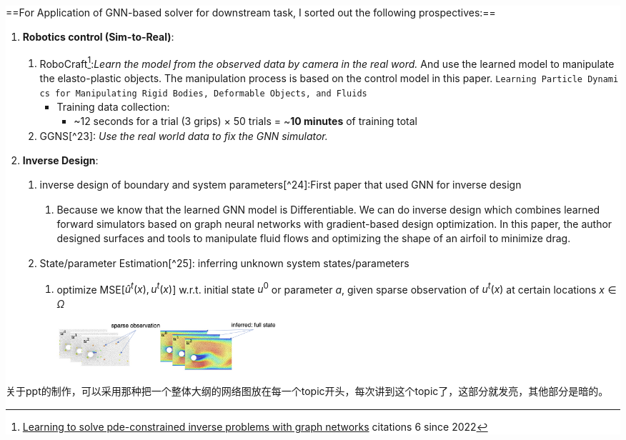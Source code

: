 



==For Application of GNN-based solver for downstream task, I sorted out the following prospectives:==

1. **Robotics control (Sim-to-Real)**:  

   1. RoboCraft[^22]:*Learn the model from the observed data by camera in the real word.* And use the learned model to manipulate the elasto-plastic objects. The manipulation process is based on the control model in this paper. `Learning Particle Dynamics for Manipulating Rigid Bodies, Deformable Objects, and Fluids`
      - Training data collection:
        - ~12 seconds for a trial (3 grips) $\times$ 50 trials = ~**10 minutes** of training total
   2. GGNS[^23]: *Use the real world data to fix the GNN simulator.* 

2. **Inverse Design**: 

   1. inverse design of boundary and system parameters[^24]:First paper that used GNN for inverse design
      1. Because we know that the learned GNN model is Differentiable. We can do inverse design which combines learned forward simulators based on graph neural networks with gradient-based design optimization. In this paper, the author designed surfaces and tools to manipulate fluid flows and optimizing the shape of an airfoil to minimize drag.

   2. State/parameter Estimation[^25]: inferring unknown system states/parameters

      1. optimize MSE[$\hat{u}^t(x),u^t(x)$] w.r.t. initial state $u^0$ or parameter $a$, given sparse observation of $u^t(x)$ at certain locations $x\in\Omega$

         <img src="assets/image-20230503111809299.png" alt="image-20230503111809299" style="zoom:30%;" />





[^8]: Figure from this page: [AI Physicist & machine learning for simulations](https://drive.google.com/file/d/1cYFChLUVJZakZhnF81kNlS14WBV2HnQL/view)
[^9]: [A Compositional Object-Based Approach to Learning Physical Dynamics](https://arxiv.org/abs/1612.00341) citations: 422 since 2016
[^10]: [Graph networks as learnable physics engines for inference and control](https://arxiv.org/abs/1806.01242) citations: 539 since 2018
[^11]:[Learning Particle Dynamics for Manipulating Rigid Bodies, Deformable Objects, and Fluids](https://arxiv.org/abs/1810.01566) citations: 231 sincee 2019
[^12]:[Learning to Simulate Complex Physics with Graph Networks](https://arxiv.org/abs/2002.09405) citations: 610 since 2020
[^13]: [Learning Mesh-Based Simulation with Graph Networks](https://arxiv.org/abs/2010.03409) citations: 329 since 2021
[^11]: [Predicting Physics in Mesh-reduced Space with Temporal Attention](https://arxiv.org/abs/2201.09113) citations: 17 since 2022
[^12]: [Learning large-scale subsurface simulations with a hybrid graph network simulator](https://arxiv.org/abs/2206.07680) citations: 4 since 2022
[^13]: [GraphCast: Learning skillful medium-range global weather forecasting](https://arxiv.org/abs/2212.12794) citations: 15 since 2022
[^14]: [MultiScale MeshGraphNets](https://arxiv.org/abs/2210.00612) citations: 9 since 2022
[^15]: [Efficient Learning of Mesh-Based Physical Simulation with Bi-Stride Multi-Scale Graph Neural Network](https://arxiv.org/abs/2210.02573) citations: 4 since 2023
[^16]: [Guaranteed Conservation of Momentum for Learning Particle-based Fluid Dynamics](https://arxiv.org/abs/2210.06036)
[^17]: [E(n) Equivariant Graph Neural Networks](https://arxiv.org/abs/2102.09844) citations: 210 since 2021
[^18]: [Geometrically Equivariant Graph Neural Networks: A Survey](https://arxiv.org/abs/2202.07230) citations: 21 since 2022
[^19]:[RoboCraft: Learning to See, Simulate, and Shape Elasto-Plastic Objects with Graph Networks](https://arxiv.org/abs/2205.02909) citations:10 since 2022
[^20]: [Grounding Graph Network Simulators using Physical Sensor Observations](https://arxiv.org/abs/2302.11864) 
[^21]:[Physical design using differentiable learned simulators](https://arxiv.org/abs/2202.00728) citations:17 since 2022
[^22]: [Learning to solve pde-constrained inverse problems with graph networks](https://arxiv.org/abs/2206.00711) citations 6 since 2022



关于ppt的制作，可以采用那种把一个整体大纲的网络图放在每一个topic开头，每次讲到这个topic了，这部分就发亮，其他部分是暗的。


[^1]: [GraphCast: Learning skillful medium-range global weather forecasting](https://arxiv.org/abs/2212.12794)
[^2]: [FourCastNet: A Global Data-driven High-resolution Weather Model using Adaptive Fourier Neural Operators](https://arxiv.org/abs/2202.11214)
[^3]: [Learning Particle Dynamics for Manipulating Rigid Bodies, Deformable Objects, and Fluids](https://arxiv.org/abs/1810.01566) citations: 231 since 2019
[^4]: [Inverse Design for Fluid-Structure Interactions using Graph Network Simulators](https://openreview.net/pdf?id=HaZuqj0Gvp2)
[^5]: [Learning Symbolic Physics with Graph Networks](https://arxiv.org/abs/1909.05862) citations:57 since 2019
[^6]: [Relational inductive biases, deep learning, and graph networks](https://arxiv.org/abs/1806.01261) citations:2607 since 2018
[^7]: [Interaction Networks for Learning about Objects, Relations and Physics](https://arxiv.org/abs/1612.00222) citations:1275 since 2016